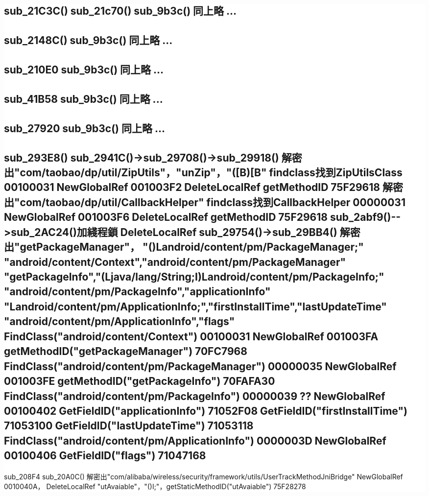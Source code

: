 sub_21C3C()
sub_21c70()
sub_9b3c() 同上略
...
---------------------------------------------------------------------------------------------------------------
sub_2148C()
sub_9b3c() 同上略
...
---------------------------------------------------------------------------------------------------------------
sub_210E0
sub_9b3c() 同上略
...
---------------------------------------------------------------------------------------------------------------
sub_41B58
sub_9b3c() 同上略
...
---------------------------------------------------------------------------------------------------------------
sub_27920
sub_9b3c() 同上略
...
---------------------------------------------------------------------------------------------------------------
sub_293E8()
sub_2941C()->sub_29708()->sub_29918‬()
解密出"com/taobao/dp/util/ZipUtils"，"unZip"，"([B)[B"
findclass找到ZipUtilsClass 00100031
NewGlobalRef 001003F2
DeleteLocalRef
getMethodID 75F29618
解密出"com/taobao/dp/util/CallbackHelper"
findclass找到CallbackHelper 00000031
NewGlobalRef 001003F6
DeleteLocalRef
getMethodID 75F29618
sub_2abf9()-->sub_2AC24‬()加綫程鎖
DeleteLocalRef
sub_29754()->sub_29BB4‬()
解密出"getPackageManager"， "()Landroid/content/pm/PackageManager;"
"android/content/Context","android/content/pm/PackageManager"
"getPackageInfo","(Ljava/lang/String;I)Landroid/content/pm/PackageInfo;"
"android/content/pm/PackageInfo","applicationInfo"
"Landroid/content/pm/ApplicationInfo;","firstInstallTime","lastUpdateTime"
"android/content/pm/ApplicationInfo","flags"
FindClass("android/content/Context") 00100031
NewGlobalRef 001003FA
getMethodID("getPackageManager") 70FC7968
FindClass("android/content/pm/PackageManager") 00000035
NewGlobalRef 001003FE
getMethodID("getPackageInfo") 70FAFA30
FindClass("android/content/pm/PackageInfo") 00000039 ??
NewGlobalRef 00100402
GetFieldID("applicationInfo") 71052F08
GetFieldID("firstInstallTime") 71053100
GetFieldID("lastUpdateTime") 71053118
FindClass("android/content/pm/ApplicationInfo") 0000003D
NewGlobalRef 00100406
GetFieldID("flags") 71047168
---------------------------------------------------------------------------------------------------------------
sub_208F4
sub_20A0C‬()
解密出"com/alibaba/wireless/security/framework/utils/UserTrackMethodJniBridge"
NewGlobalRef 0010040A， DeleteLocalRef
"utAvaiable"，"()I;"，getStaticMethodID("utAvaiable") 75F28278